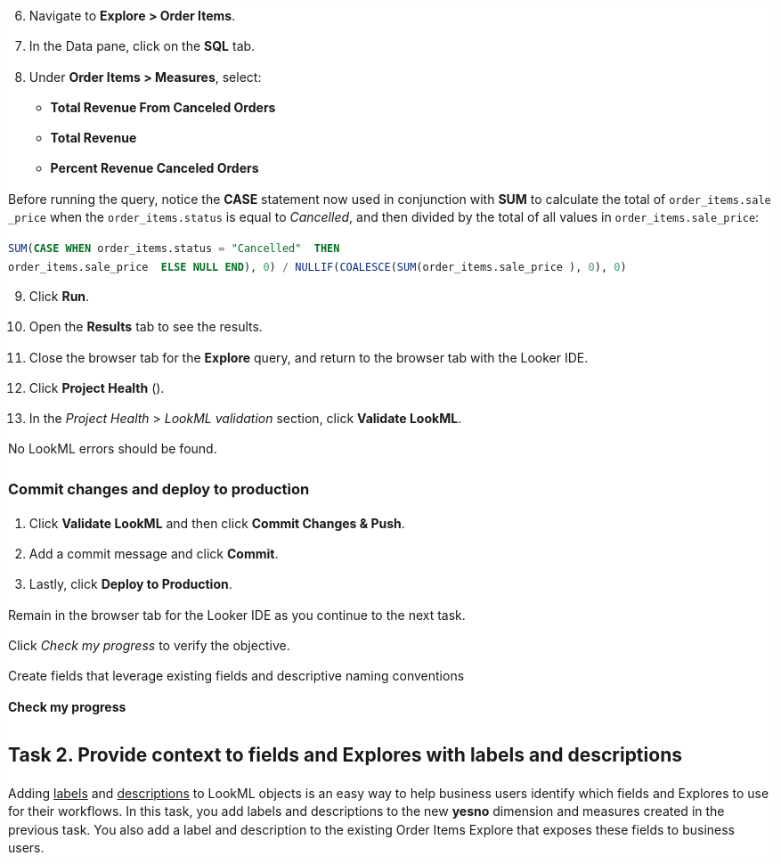 6. Navigate to **Explore &gt; Order Items**.
    
7. In the Data pane, click on the **SQL** tab.
    
8. Under **Order Items &gt; Measures**, select:
    
    * **Total Revenue From Canceled Orders**
        
    * **Total Revenue**
        
    * **Percent Revenue Canceled Orders**
        

Before running the query, notice the **CASE** statement now used in conjunction with **SUM** to calculate the total of `order_items.sale_price` when the `order_items.status` is equal to *Cancelled*, and then divided by the total of all values in `order_items.sale_price`:

```sql
SUM(CASE WHEN order_items.status = "Cancelled"  THEN
order_items.sale_price  ELSE NULL END), 0) / NULLIF(COALESCE(SUM(order_items.sale_price ), 0), 0)
```

9. Click **Run**.
    
10. Open the **Results** tab to see the results.
    
11. Close the browser tab for the **Explore** query, and return to the browser tab with the Looker IDE.
    
12. Click **Project Health** ().
    
13. In the *Project Health* &gt; *LookML validation* section, click **Validate LookML**.
    

No LookML errors should be found.

### Commit changes and deploy to production

1. Click **Validate LookML** and then click **Commit Changes & Push**.
    
2. Add a commit message and click **Commit**.
    
3. Lastly, click **Deploy to Production**.
    

Remain in the browser tab for the Looker IDE as you continue to the next task.

Click *Check my progress* to verify the objective.

Create fields that leverage existing fields and descriptive naming conventions

**Check my progress**

## **Task 2. Provide context to fields and Explores with labels and descriptions**

Adding [labels](https://docs.looker.com/reference/field-params/label-for-field) and [descriptions](https://docs.looker.com/reference/field-params/description) to LookML objects is an easy way to help business users identify which fields and Explores to use for their workflows. In this task, you add labels and descriptions to the new **yesno** dimension and measures created in the previous task. You also add a label and description to the existing Order Items Explore that exposes these fields to business users.
